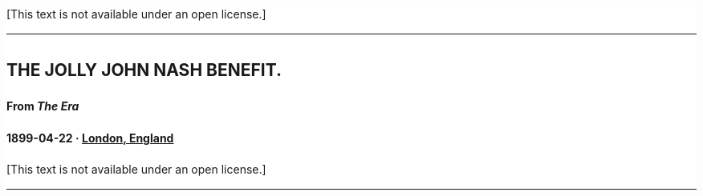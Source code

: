 [This text is not available under an open license.]

---

## THE JOLLY JOHN NASH BENEFIT.

#### From _The Era_

#### 1899-04-22 &middot; [London, England](http://dbpedia.org/resource/London)

[This text is not available under an open license.]

---

